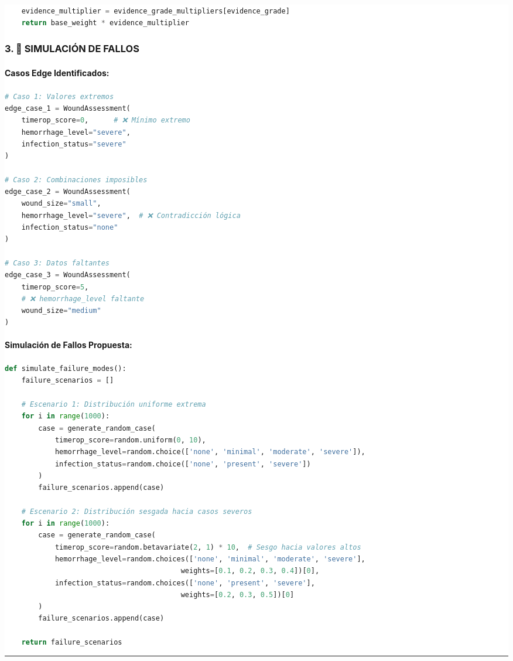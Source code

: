 ```python
    evidence_multiplier = evidence_grade_multipliers[evidence_grade]
    return base_weight * evidence_multiplier
```

### **3. 🎲 SIMULACIÓN DE FALLOS**

#### **Casos Edge Identificados:**
```python
# Caso 1: Valores extremos
edge_case_1 = WoundAssessment(
    timerop_score=0,      # ❌ Mínimo extremo
    hemorrhage_level="severe",
    infection_status="severe"
)

# Caso 2: Combinaciones imposibles
edge_case_2 = WoundAssessment(
    wound_size="small",
    hemorrhage_level="severe",  # ❌ Contradicción lógica
    infection_status="none"
)

# Caso 3: Datos faltantes
edge_case_3 = WoundAssessment(
    timerop_score=5,
    # ❌ hemorrhage_level faltante
    wound_size="medium"
)
```

#### **Simulación de Fallos Propuesta:**
```python
def simulate_failure_modes():
    failure_scenarios = []
    
    # Escenario 1: Distribución uniforme extrema
    for i in range(1000):
        case = generate_random_case(
            timerop_score=random.uniform(0, 10),
            hemorrhage_level=random.choice(['none', 'minimal', 'moderate', 'severe']),
            infection_status=random.choice(['none', 'present', 'severe'])
        )
        failure_scenarios.append(case)
    
    # Escenario 2: Distribución sesgada hacia casos severos
    for i in range(1000):
        case = generate_random_case(
            timerop_score=random.betavariate(2, 1) * 10,  # Sesgo hacia valores altos
            hemorrhage_level=random.choices(['none', 'minimal', 'moderate', 'severe'], 
                                          weights=[0.1, 0.2, 0.3, 0.4])[0],
            infection_status=random.choices(['none', 'present', 'severe'], 
                                          weights=[0.2, 0.3, 0.5])[0]
        )
        failure_scenarios.append(case)
    
    return failure_scenarios
```

---